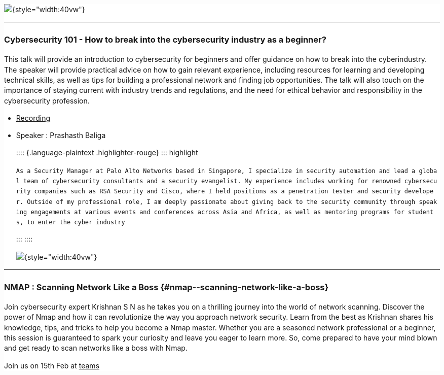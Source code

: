   ![](assets/images/image3.png){style="width:40vw"}

------------------------------------------------------------------------

### Cybersecurity 101 - How to break into the cybersecurity industry as a beginner?

This talk will provide an introduction to cybersecurity for beginners
and offer guidance on how to break into the cyberindustry. The speaker
will provide practical advice on how to gain relevant experience,
including resources for learning and developing technical skills, as
well as tips for building a professional network and finding job
opportunities. The talk will also touch on the importance of staying
current with industry trends and regulations, and the need for ethical
behavior and responsibility in the cybersecurity profession.

- [Recording](https://youtu.be/dbBqUus3ijk)

- Speaker : Prashasth Baliga

  :::: {.language-plaintext .highlighter-rouge}
  ::: highlight
  ``` highlight
  As a Security Manager at Palo Alto Networks based in Singapore, I specialize in security automation and lead a global team of cybersecurity consultants and a security evangelist. My experience includes working for renowned cybersecurity companies such as RSA Security and Cisco, where I held positions as a penetration tester and security developer. Outside of my professional role, I am deeply passionate about giving back to the security community through speaking engagements at various events and conferences across Asia and Africa, as well as mentoring programs for students, to enter the cyber industry
  ```
  :::
  ::::

  ![](assets/images/image2.jpg){style="width:40vw"}

------------------------------------------------------------------------

### NMAP : Scanning Network Like a Boss {#nmap--scanning-network-like-a-boss}

Join cybersecurity expert Krishnan S N as he takes you on a thrilling
journey into the world of network scanning. Discover the power of Nmap
and how it can revolutionize the way you approach network security.
Learn from the best as Krishnan shares his knowledge, tips, and tricks
to help you become a Nmap master. Whether you are a seasoned network
professional or a beginner, this session is guaranteed to spark your
curiosity and leave you eager to learn more. So, come prepared to have
your mind blown and get ready to scan networks like a boss with Nmap.

Join us on 15th Feb at
[teams](https://teams.microsoft.com/l/meetup-join/19%3ameeting_ZTJkMDk2NjktNWU4Yi00MWE4LWE0NmMtMTcwYjFkNTlmYmY4%40thread.v2/0?context=%7b%22Tid%22%3a%22a57f7d92-038e-4d4c-8265-7cd2beb33b34%22%2c%22Oid%22%3a%229b130259-1893-4364-bf5d-bd96d925ad0b%22%7d)
